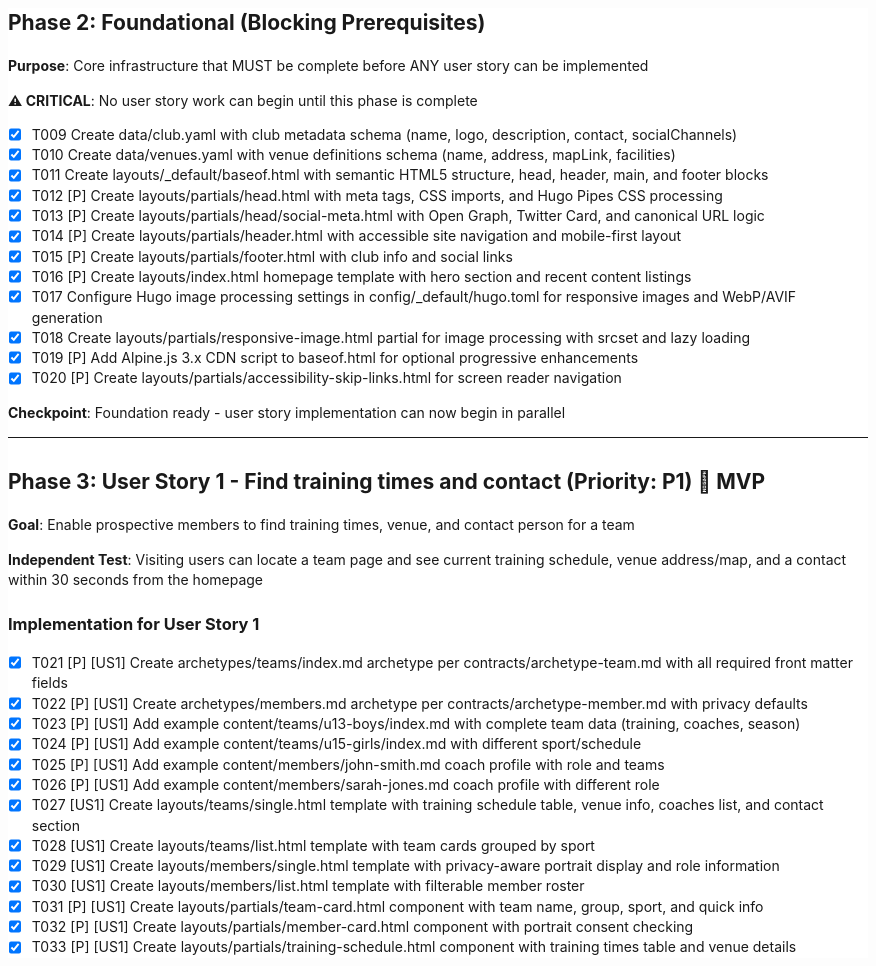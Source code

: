 
## Phase 2: Foundational (Blocking Prerequisites)

**Purpose**: Core infrastructure that MUST be complete before ANY user story can be implemented

**⚠️ CRITICAL**: No user story work can begin until this phase is complete

- [X] T009 Create data/club.yaml with club metadata schema (name, logo, description, contact, socialChannels)
- [X] T010 Create data/venues.yaml with venue definitions schema (name, address, mapLink, facilities)
- [X] T011 Create layouts/_default/baseof.html with semantic HTML5 structure, head, header, main, and footer blocks
- [X] T012 [P] Create layouts/partials/head.html with meta tags, CSS imports, and Hugo Pipes CSS processing
- [X] T013 [P] Create layouts/partials/head/social-meta.html with Open Graph, Twitter Card, and canonical URL logic
- [X] T014 [P] Create layouts/partials/header.html with accessible site navigation and mobile-first layout
- [X] T015 [P] Create layouts/partials/footer.html with club info and social links
- [X] T016 [P] Create layouts/index.html homepage template with hero section and recent content listings
- [X] T017 Configure Hugo image processing settings in config/_default/hugo.toml for responsive images and WebP/AVIF generation
- [X] T018 Create layouts/partials/responsive-image.html partial for image processing with srcset and lazy loading
- [X] T019 [P] Add Alpine.js 3.x CDN script to baseof.html for optional progressive enhancements
- [X] T020 [P] Create layouts/partials/accessibility-skip-links.html for screen reader navigation

**Checkpoint**: Foundation ready - user story implementation can now begin in parallel

---

## Phase 3: User Story 1 - Find training times and contact (Priority: P1) 🎯 MVP

**Goal**: Enable prospective members to find training times, venue, and contact person for a team

**Independent Test**: Visiting users can locate a team page and see current training schedule, venue address/map, and a contact within 30 seconds from the homepage

### Implementation for User Story 1

- [X] T021 [P] [US1] Create archetypes/teams/index.md archetype per contracts/archetype-team.md with all required front matter fields
- [X] T022 [P] [US1] Create archetypes/members.md archetype per contracts/archetype-member.md with privacy defaults
- [X] T023 [P] [US1] Add example content/teams/u13-boys/index.md with complete team data (training, coaches, season)
- [X] T024 [P] [US1] Add example content/teams/u15-girls/index.md with different sport/schedule
- [X] T025 [P] [US1] Add example content/members/john-smith.md coach profile with role and teams
- [X] T026 [P] [US1] Add example content/members/sarah-jones.md coach profile with different role
- [X] T027 [US1] Create layouts/teams/single.html template with training schedule table, venue info, coaches list, and contact section
- [X] T028 [US1] Create layouts/teams/list.html template with team cards grouped by sport
- [X] T029 [US1] Create layouts/members/single.html template with privacy-aware portrait display and role information
- [X] T030 [US1] Create layouts/members/list.html template with filterable member roster
- [X] T031 [P] [US1] Create layouts/partials/team-card.html component with team name, group, sport, and quick info
- [X] T032 [P] [US1] Create layouts/partials/member-card.html component with portrait consent checking
- [X] T033 [P] [US1] Create layouts/partials/training-schedule.html component with training times table and venue details
